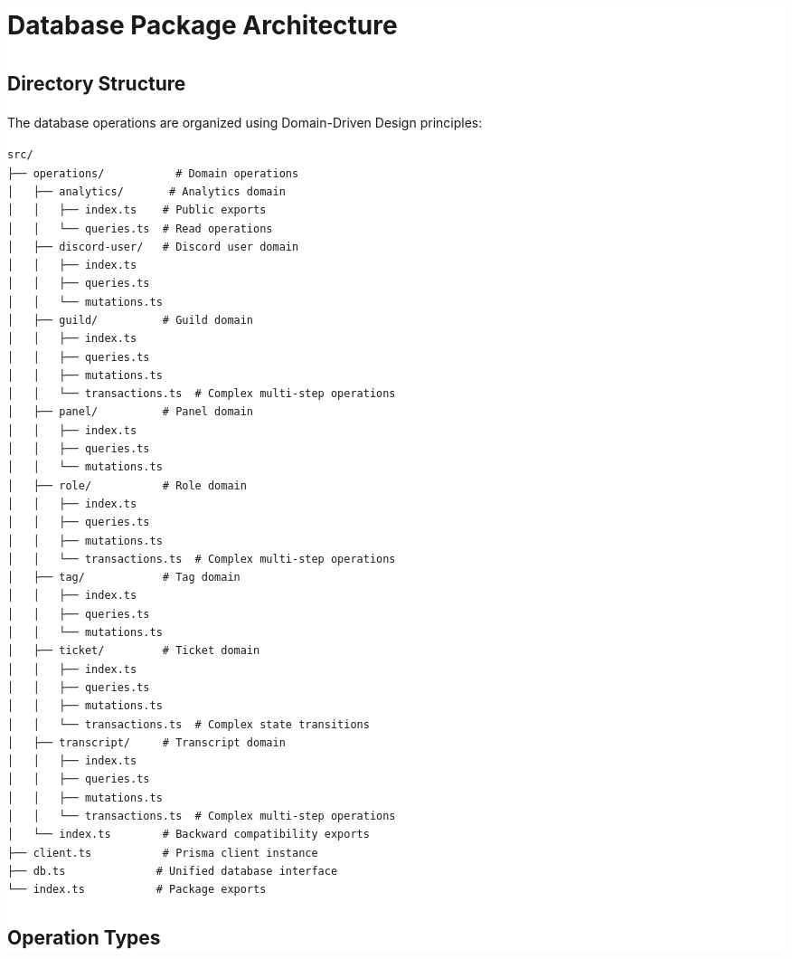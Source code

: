 # Database Package Architecture

## Directory Structure

The database operations are organized using Domain-Driven Design principles:

```
src/
├── operations/           # Domain operations
│   ├── analytics/       # Analytics domain
│   │   ├── index.ts    # Public exports
│   │   └── queries.ts  # Read operations
│   ├── discord-user/   # Discord user domain
│   │   ├── index.ts
│   │   ├── queries.ts
│   │   └── mutations.ts
│   ├── guild/          # Guild domain
│   │   ├── index.ts
│   │   ├── queries.ts
│   │   ├── mutations.ts
│   │   └── transactions.ts  # Complex multi-step operations
│   ├── panel/          # Panel domain
│   │   ├── index.ts
│   │   ├── queries.ts
│   │   └── mutations.ts
│   ├── role/           # Role domain
│   │   ├── index.ts
│   │   ├── queries.ts
│   │   ├── mutations.ts
│   │   └── transactions.ts  # Complex multi-step operations
│   ├── tag/            # Tag domain
│   │   ├── index.ts
│   │   ├── queries.ts
│   │   └── mutations.ts
│   ├── ticket/         # Ticket domain
│   │   ├── index.ts
│   │   ├── queries.ts
│   │   ├── mutations.ts
│   │   └── transactions.ts  # Complex state transitions
│   ├── transcript/     # Transcript domain
│   │   ├── index.ts
│   │   ├── queries.ts
│   │   ├── mutations.ts
│   │   └── transactions.ts  # Complex multi-step operations
│   └── index.ts        # Backward compatibility exports
├── client.ts           # Prisma client instance
├── db.ts              # Unified database interface
└── index.ts           # Package exports
```

## Operation Types
